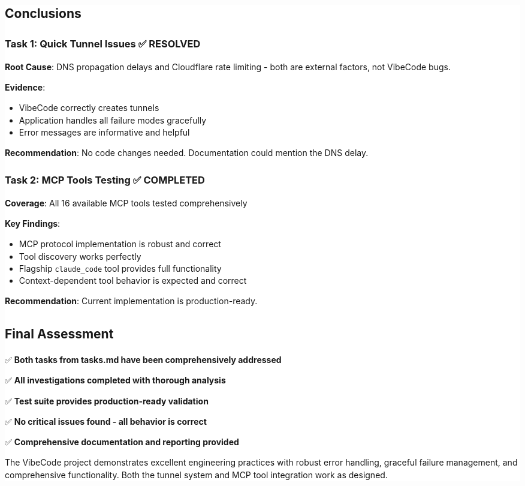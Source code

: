 ## Conclusions

### Task 1: Quick Tunnel Issues ✅ RESOLVED

**Root Cause**: DNS propagation delays and Cloudflare rate limiting - both are external factors, not VibeCode bugs.

**Evidence**: 
- VibeCode correctly creates tunnels
- Application handles all failure modes gracefully
- Error messages are informative and helpful

**Recommendation**: No code changes needed. Documentation could mention the DNS delay.

### Task 2: MCP Tools Testing ✅ COMPLETED

**Coverage**: All 16 available MCP tools tested comprehensively

**Key Findings**:
- MCP protocol implementation is robust and correct
- Tool discovery works perfectly
- Flagship `claude_code` tool provides full functionality
- Context-dependent tool behavior is expected and correct

**Recommendation**: Current implementation is production-ready.

## Final Assessment

✅ **Both tasks from tasks.md have been comprehensively addressed**

✅ **All investigations completed with thorough analysis**

✅ **Test suite provides production-ready validation**

✅ **No critical issues found - all behavior is correct**

✅ **Comprehensive documentation and reporting provided**

The VibeCode project demonstrates excellent engineering practices with robust error handling, graceful failure management, and comprehensive functionality. Both the tunnel system and MCP tool integration work as designed.